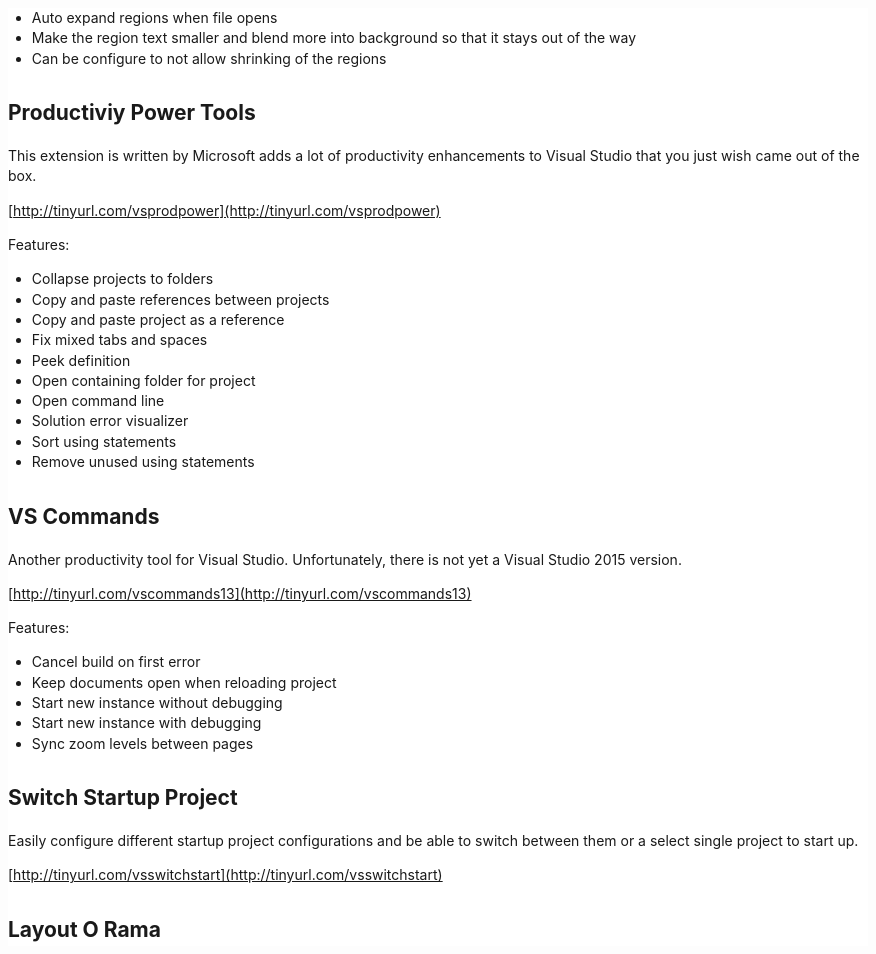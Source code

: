 * Auto expand regions when file opens
* Make the region text smaller and blend more into background so that it stays out of the way
* Can be configure to not allow shrinking of the regions



## Productiviy Power Tools

This extension is written by Microsoft adds a lot of productivity enhancements to Visual Studio that you just wish came out of the box.

[http://tinyurl.com/vsprodpower](http://tinyurl.com/vsprodpower)
 
Features:

* Collapse projects to folders
* Copy and paste references between projects
* Copy and paste project as a reference
* Fix mixed tabs and spaces 
* Peek definition 
* Open containing folder for project
* Open command line            
* Solution error visualizer
* Sort using statements 
* Remove unused using statements 
  


## VS Commands

Another productivity tool for Visual Studio.  Unfortunately, there is not yet a Visual Studio 2015 version.  

[http://tinyurl.com/vscommands13](http://tinyurl.com/vscommands13)

Features: 

 * Cancel build on first error 
 * Keep documents open when reloading project
 * Start new instance without debugging 
 * Start new instance with debugging
 * Sync zoom levels between pages
     

     
## Switch Startup Project

Easily configure different startup project configurations and be able to switch between them or a select single project to start up.

[http://tinyurl.com/vsswitchstart](http://tinyurl.com/vsswitchstart)
      
      
  

## Layout O Rama
